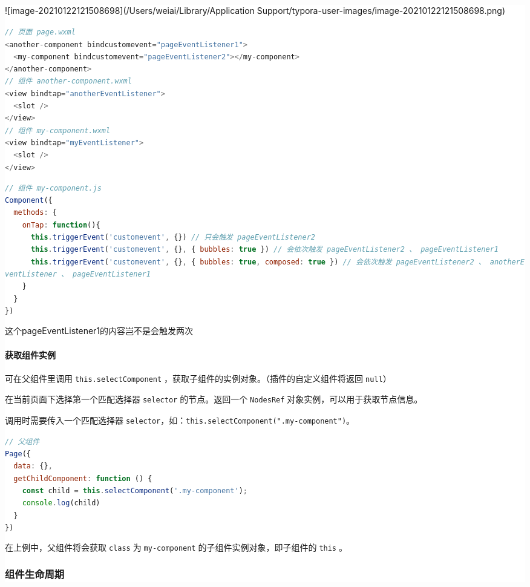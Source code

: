 ![image-20210122121508698](/Users/weiai/Library/Application Support/typora-user-images/image-20210122121508698.png)

```javascript
// 页面 page.wxml
<another-component bindcustomevent="pageEventListener1">
  <my-component bindcustomevent="pageEventListener2"></my-component>
</another-component>
// 组件 another-component.wxml
<view bindtap="anotherEventListener">
  <slot />
</view>
// 组件 my-component.wxml
<view bindtap="myEventListener">
  <slot />
</view>
```

```javascript
// 组件 my-component.js
Component({
  methods: {
    onTap: function(){
      this.triggerEvent('customevent', {}) // 只会触发 pageEventListener2
      this.triggerEvent('customevent', {}, { bubbles: true }) // 会依次触发 pageEventListener2 、 pageEventListener1
      this.triggerEvent('customevent', {}, { bubbles: true, composed: true }) // 会依次触发 pageEventListener2 、 anotherEventListener 、 pageEventListener1
    }
  }
})
```

这个pageEventListener1的内容岂不是会触发两次

#### 获取组件实例

可在父组件里调用 `this.selectComponent` ，获取子组件的实例对象。（插件的自定义组件将返回 `null`）

在当前页面下选择第一个匹配选择器 `selector` 的节点。返回一个 `NodesRef` 对象实例，可以用于获取节点信息。

调用时需要传入一个匹配选择器 `selector`，如：`this.selectComponent(".my-component")`。

```javascript
// 父组件
Page({
  data: {},
  getChildComponent: function () {
    const child = this.selectComponent('.my-component');
    console.log(child)
  }
})
```

在上例中，父组件将会获取 `class` 为 `my-component` 的子组件实例对象，即子组件的 `this` 。

### 组件生命周期
